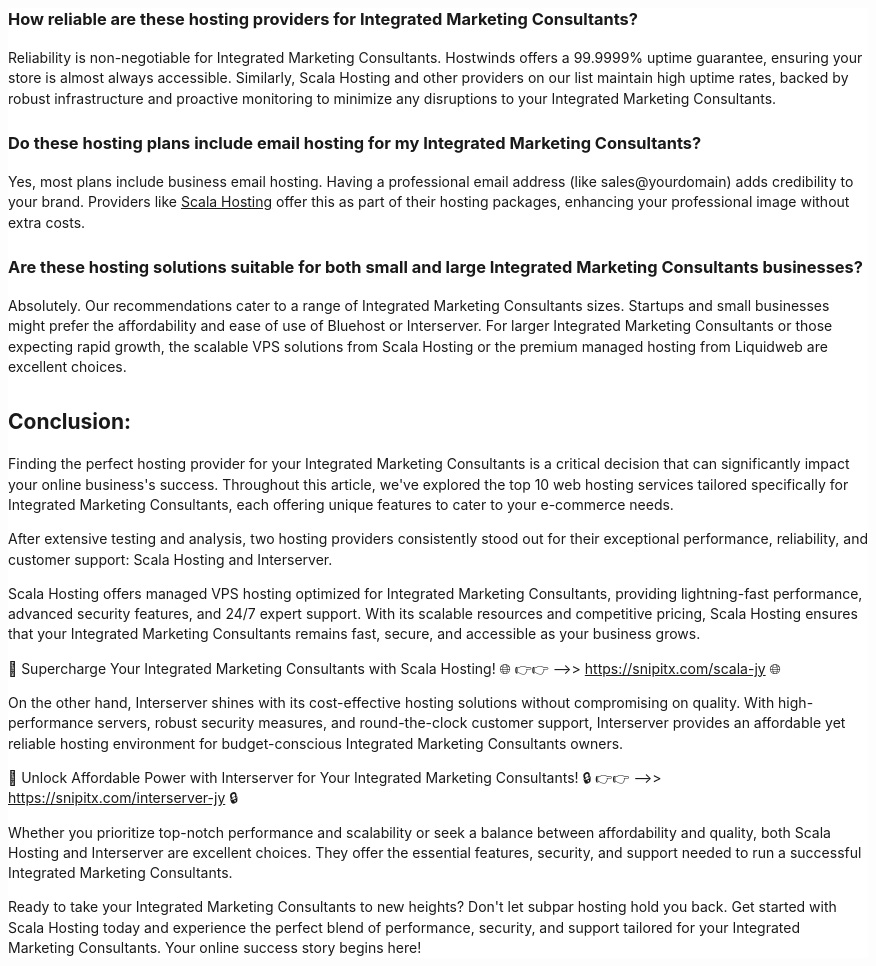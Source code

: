 ### How reliable are these hosting providers for Integrated Marketing Consultants? 
Reliability is non-negotiable for Integrated Marketing Consultants. Hostwinds offers a 99.9999% uptime guarantee, ensuring your store is almost always accessible. Similarly, Scala Hosting and other providers on our list maintain high uptime rates, backed by robust infrastructure and proactive monitoring to minimize any disruptions to your Integrated Marketing Consultants.

### Do these hosting plans include email hosting for my Integrated Marketing Consultants? 
Yes, most plans include business email hosting. Having a professional email address (like sales@yourdomain) adds credibility to your brand. Providers like [Scala Hosting](https://snipitx.com/scala-jy) offer this as part of their hosting packages, enhancing your professional image without extra costs.

### Are these hosting solutions suitable for both small and large Integrated Marketing Consultants businesses? 
Absolutely. Our recommendations cater to a range of Integrated Marketing Consultants sizes. Startups and small businesses might prefer the affordability and ease of use of Bluehost or Interserver. For larger Integrated Marketing Consultants or those expecting rapid growth, the scalable VPS solutions from Scala Hosting or the premium managed hosting from Liquidweb are excellent choices.

## Conclusion:

Finding the perfect hosting provider for your Integrated Marketing Consultants is a critical decision that can significantly impact your online business's success. Throughout this article, we've explored the top 10 web hosting services tailored specifically for Integrated Marketing Consultants, each offering unique features to cater to your e-commerce needs.

After extensive testing and analysis, two hosting providers consistently stood out for their exceptional performance, reliability, and customer support: Scala Hosting and Interserver.

Scala Hosting offers managed VPS hosting optimized for Integrated Marketing Consultants, providing lightning-fast performance, advanced security features, and 24/7 expert support. With its scalable resources and competitive pricing, Scala Hosting ensures that your Integrated Marketing Consultants remains fast, secure, and accessible as your business grows.

🚀 Supercharge Your Integrated Marketing Consultants with Scala Hosting! 🌐
👉👉 -->> https://snipitx.com/scala-jy 🌐

On the other hand, Interserver shines with its cost-effective hosting solutions without compromising on quality. With high-performance servers, robust security measures, and round-the-clock customer support, Interserver provides an affordable yet reliable hosting environment for budget-conscious Integrated Marketing Consultants owners.

💸 Unlock Affordable Power with Interserver for Your Integrated Marketing Consultants! 🔒
👉👉 -->> https://snipitx.com/interserver-jy 🔒

Whether you prioritize top-notch performance and scalability or seek a balance between affordability and quality, both Scala Hosting and Interserver are excellent choices. They offer the essential features, security, and support needed to run a successful Integrated Marketing Consultants.

Ready to take your Integrated Marketing Consultants to new heights? Don't let subpar hosting hold you back. Get started with Scala Hosting today and experience the perfect blend of performance, security, and support tailored for your Integrated Marketing Consultants. Your online success story begins here!
